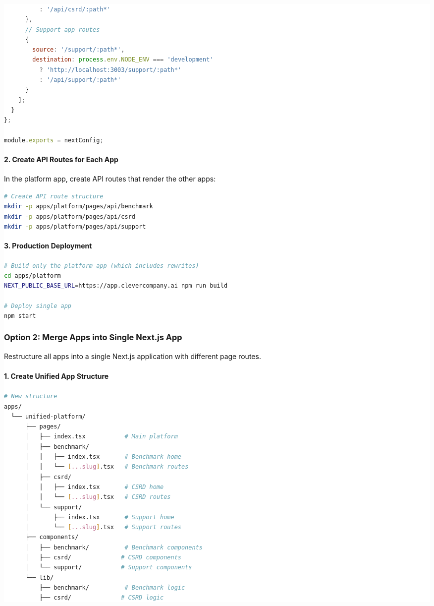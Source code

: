 ```javascript
          : '/api/csrd/:path*'
      },
      // Support app routes
      {
        source: '/support/:path*',
        destination: process.env.NODE_ENV === 'development'
          ? 'http://localhost:3003/support/:path*'
          : '/api/support/:path*'
      }
    ];
  }
};

module.exports = nextConfig;
```

#### 2. Create API Routes for Each App

In the platform app, create API routes that render the other apps:

```bash
# Create API route structure
mkdir -p apps/platform/pages/api/benchmark
mkdir -p apps/platform/pages/api/csrd  
mkdir -p apps/platform/pages/api/support
```

#### 3. Production Deployment

```bash
# Build only the platform app (which includes rewrites)
cd apps/platform
NEXT_PUBLIC_BASE_URL=https://app.clevercompany.ai npm run build

# Deploy single app
npm start
```

### Option 2: Merge Apps into Single Next.js App

Restructure all apps into a single Next.js application with different page routes.

#### 1. Create Unified App Structure

```bash
# New structure
apps/
  └── unified-platform/
      ├── pages/
      │   ├── index.tsx           # Main platform
      │   ├── benchmark/
      │   │   ├── index.tsx       # Benchmark home
      │   │   └── [...slug].tsx   # Benchmark routes
      │   ├── csrd/
      │   │   ├── index.tsx       # CSRD home  
      │   │   └── [...slug].tsx   # CSRD routes
      │   └── support/
      │       ├── index.tsx       # Support home
      │       └── [...slug].tsx   # Support routes
      ├── components/
      │   ├── benchmark/          # Benchmark components
      │   ├── csrd/              # CSRD components
      │   └── support/           # Support components
      └── lib/
          ├── benchmark/          # Benchmark logic
          ├── csrd/              # CSRD logic  
```